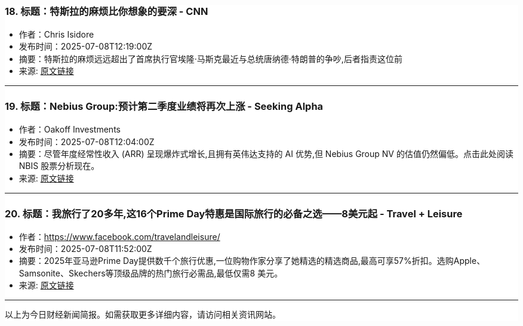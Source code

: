 
### 18. 标题：特斯拉的麻烦比你想象的要深 - CNN
- 作者：Chris Isidore
- 发布时间：2025-07-08T12:19:00Z
- 摘要：特斯拉的麻烦远远超出了首席执行官埃隆·马斯克最近与总统唐纳德·特朗普的争吵,后者指责这位前
- 来源: [原文链接](https://www.cnn.com/2025/07/08/business/tesla-troubled-financial-outlook)

---

### 19. 标题：Nebius Group:预计第二季度业绩将再次上涨 - Seeking Alpha
- 作者：Oakoff Investments
- 发布时间：2025-07-08T12:04:00Z
- 摘要：尽管年度经常性收入 (ARR) 呈现爆炸式增长,且拥有英伟达支持的 AI 优势,但 Nebius Group NV 的估值仍然偏低。点击此处阅读 NBIS 股票分析现在。
- 来源: [原文链接](https://seekingalpha.com/article/4799852-nebius-group-expect-another-move-up-q2-earnings)

---

### 20. 标题：我旅行了20多年,这16个Prime Day特惠是国际旅行的必备之选——8美元起 - Travel + Leisure
- 作者：https://www.facebook.com/travelandleisure/
- 发布时间：2025-07-08T11:52:00Z
- 摘要：2025年亚马逊Prime Day提供数千个旅行优惠,一位购物作家分享了她精选的精选商品,最高可享57%折扣。选购Apple、Samsonite、Skechers等顶级品牌的热门旅行必需品,最低仅需8 美元。
- 来源: [原文链接](https://www.travelandleisure.com/amazon-prime-day-2025-writer-favorite-travel-deals-11744834)

---


以上为今日财经新闻简报。如需获取更多详细内容，请访问相关资讯网站。